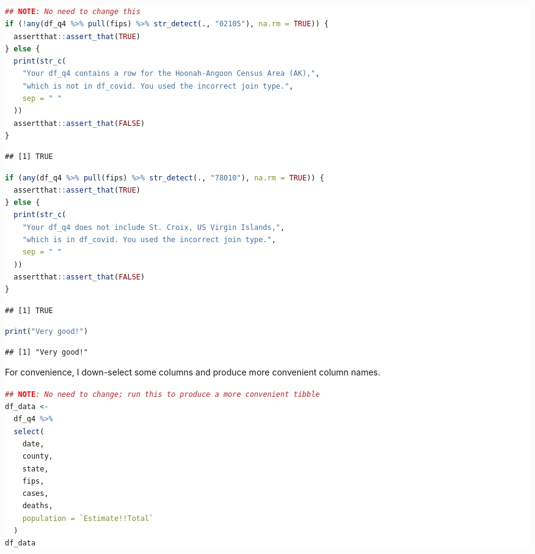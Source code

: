 ``` r
## NOTE: No need to change this
if (!any(df_q4 %>% pull(fips) %>% str_detect(., "02105"), na.rm = TRUE)) {
  assertthat::assert_that(TRUE)
} else {
  print(str_c(
    "Your df_q4 contains a row for the Hoonah-Angoon Census Area (AK),",
    "which is not in df_covid. You used the incorrect join type.",
    sep = " "
  ))
  assertthat::assert_that(FALSE)
}
```

    ## [1] TRUE

``` r
if (any(df_q4 %>% pull(fips) %>% str_detect(., "78010"), na.rm = TRUE)) {
  assertthat::assert_that(TRUE)
} else {
  print(str_c(
    "Your df_q4 does not include St. Croix, US Virgin Islands,",
    "which is in df_covid. You used the incorrect join type.",
    sep = " "
  ))
  assertthat::assert_that(FALSE)
}
```

    ## [1] TRUE

``` r
print("Very good!")
```

    ## [1] "Very good!"

For convenience, I down-select some columns and produce more convenient
column names.

``` r
## NOTE: No need to change; run this to produce a more convenient tibble
df_data <-
  df_q4 %>%
  select(
    date,
    county,
    state,
    fips,
    cases,
    deaths,
    population = `Estimate!!Total`
  )
df_data
```
